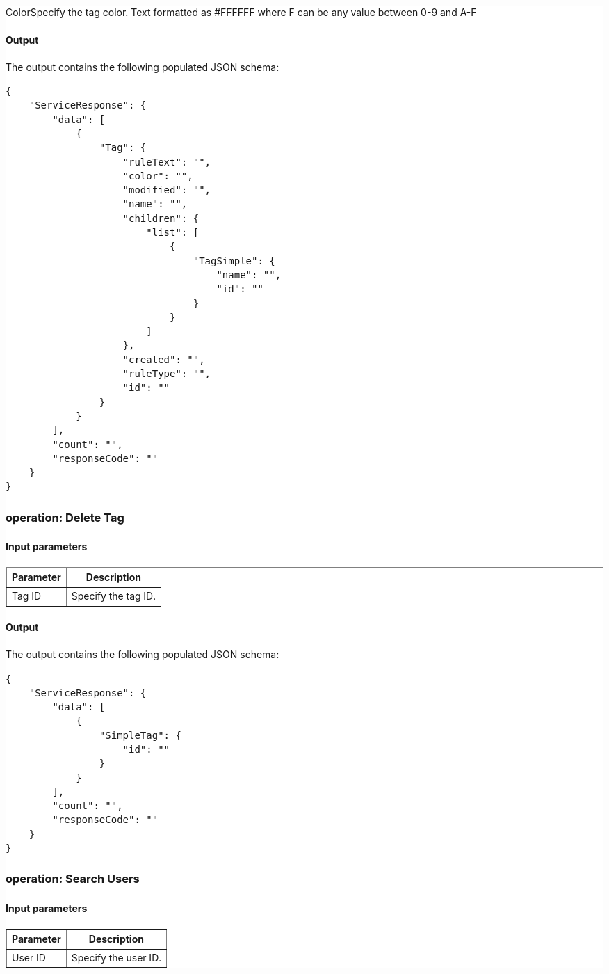 </td></tr><tr><td>Color</td><td>Specify the tag color. Text formatted as #FFFFFF where F can be any value between 0-9 and A-F
</td></tr></tbody></table>

#### Output
The output contains the following populated JSON schema:

<pre>{
    "ServiceResponse": {
        "data": [
            {
                "Tag": {
                    "ruleText": "",
                    "color": "",
                    "modified": "",
                    "name": "",
                    "children": {
                        "list": [
                            {
                                "TagSimple": {
                                    "name": "",
                                    "id": ""
                                }
                            }
                        ]
                    },
                    "created": "",
                    "ruleType": "",
                    "id": ""
                }
            }
        ],
        "count": "",
        "responseCode": ""
    }
}</pre>
### operation: Delete Tag
#### Input parameters
<table border=1><thead><tr><th>Parameter</th><th>Description</th></tr></thead><tbody><tr><td>Tag ID</td><td>Specify the tag ID.
</td></tr></tbody></table>

#### Output
The output contains the following populated JSON schema:

<pre>{
    "ServiceResponse": {
        "data": [
            {
                "SimpleTag": {
                    "id": ""
                }
            }
        ],
        "count": "",
        "responseCode": ""
    }
}</pre>
### operation: Search Users
#### Input parameters
<table border=1><thead><tr><th>Parameter</th><th>Description</th></tr></thead><tbody><tr><td>User ID</td><td>Specify the user ID.